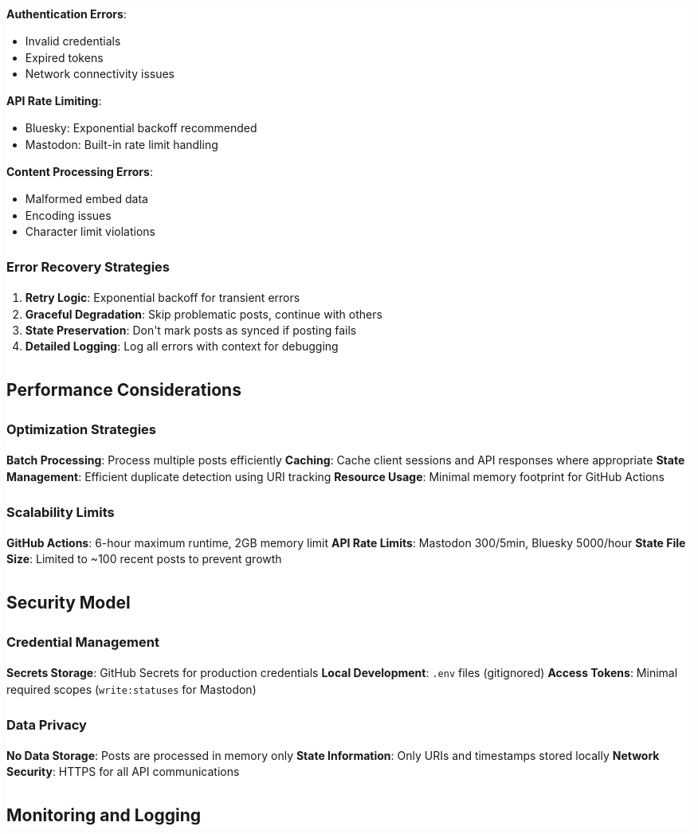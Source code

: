 **Authentication Errors**:
- Invalid credentials
- Expired tokens
- Network connectivity issues

**API Rate Limiting**:
- Bluesky: Exponential backoff recommended
- Mastodon: Built-in rate limit handling

**Content Processing Errors**:
- Malformed embed data
- Encoding issues
- Character limit violations

### Error Recovery Strategies

1. **Retry Logic**: Exponential backoff for transient errors
2. **Graceful Degradation**: Skip problematic posts, continue with others
3. **State Preservation**: Don't mark posts as synced if posting fails
4. **Detailed Logging**: Log all errors with context for debugging

## Performance Considerations

### Optimization Strategies

**Batch Processing**: Process multiple posts efficiently
**Caching**: Cache client sessions and API responses where appropriate
**State Management**: Efficient duplicate detection using URI tracking
**Resource Usage**: Minimal memory footprint for GitHub Actions

### Scalability Limits

**GitHub Actions**: 6-hour maximum runtime, 2GB memory limit
**API Rate Limits**: Mastodon 300/5min, Bluesky 5000/hour
**State File Size**: Limited to ~100 recent posts to prevent growth

## Security Model

### Credential Management

**Secrets Storage**: GitHub Secrets for production credentials
**Local Development**: `.env` files (gitignored)
**Access Tokens**: Minimal required scopes (`write:statuses` for Mastodon)

### Data Privacy

**No Data Storage**: Posts are processed in memory only
**State Information**: Only URIs and timestamps stored locally
**Network Security**: HTTPS for all API communications

## Monitoring and Logging
